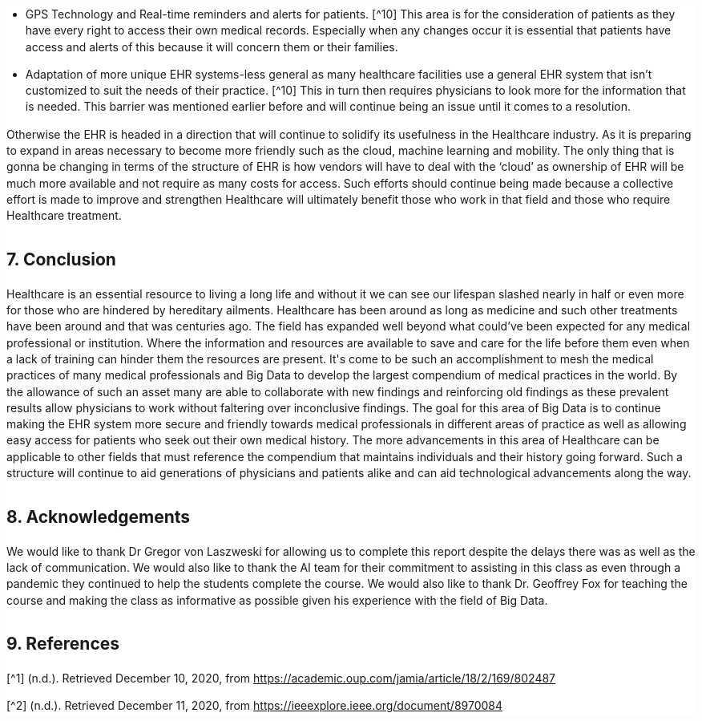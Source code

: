 * GPS Technology and Real-time reminders and alerts for patients. [^10] This area is for the consideration of patients as they have every right to access their own medical records. Especially when any changes occur it is essential that patients have access and alerts of this because it will concern them or their families. 

* Adaptation of more unique EHR systems-less general as many healthcare facilities use a general EHR system that isn’t customized to suit the needs of their practice. [^10] This in turn then requires physicians to look more for the information that is needed. This barrier was mentioned earlier before and will continue being an issue until it comes to a resolution.

Otherwise the EHR is headed in a direction that will continue to solidify its usefulness in the Healthcare industry. As it is preparing to expand in areas necessary to become more friendly such as the cloud, machine learning and mobility. The only thing that is gonna be changing in terms of the structure of EHR is how vendors will have to deal with the ‘cloud’ as ownership of EHR will be much more available and not require as many costs for access. Such efforts should continue being made because a collective effort is made to improve and strengthen Healthcare will ultimately benefit those who work in that field and those who require Healthcare treatment.

## 7. Conclusion 

Healthcare is an essential resource to living a long life and without it we can see our lifespan slashed nearly in half or even more for those who are hindered by hereditary ailments. Healthcare has been around as long as medicine and such other treatments have been around and that was centuries ago. The field has expanded well beyond what could’ve been expected for any medical professional or institution. Where the information and resources are available to save and care for the life before them even when a lack of training can hinder them the resources are present. It's come to be such an accomplishment to mesh the medical practices of many medical professionals and Big Data to develop the largest compendium of medical practices in the world. By the allowance of such an asset many are able to collaborate with new findings and reinforcing old findings as these prevalent results allow physicians to work without faltering over inconclusive findings. The goal for this area of Big Data is to continue making the EHR system more secure and friendly towards medical professionals in different areas of practice as well as allowing easy access for patients who seek out their own medical history. The more advancements in this area of Healthcare can be applicable to other fields that must reference the compendium that maintains individuals and their history going forward. Such a structure will continue to aid generations of physicians and patients alike and can aid technological advancements along the way.

## 8. Acknowledgements 

We would like to thank Dr Gregor von Laszweski for allowing us to complete this report despite the delays there was as well as the lack of communication. We would also like to thank the AI team for their commitment to assisting in this class as even through a pandemic they continued to help the students complete the course. We would also like to thank Dr. Geoffrey Fox for teaching the course and making the class as informative as possible given his experience with the field of Big Data.

## 9. References

[^1] (n.d.). Retrieved December 10, 2020, from https://academic.oup.com/jamia/article/18/2/169/802487

[^2] (n.d.). Retrieved December 11, 2020, from https://ieeexplore.ieee.org/document/8970084
